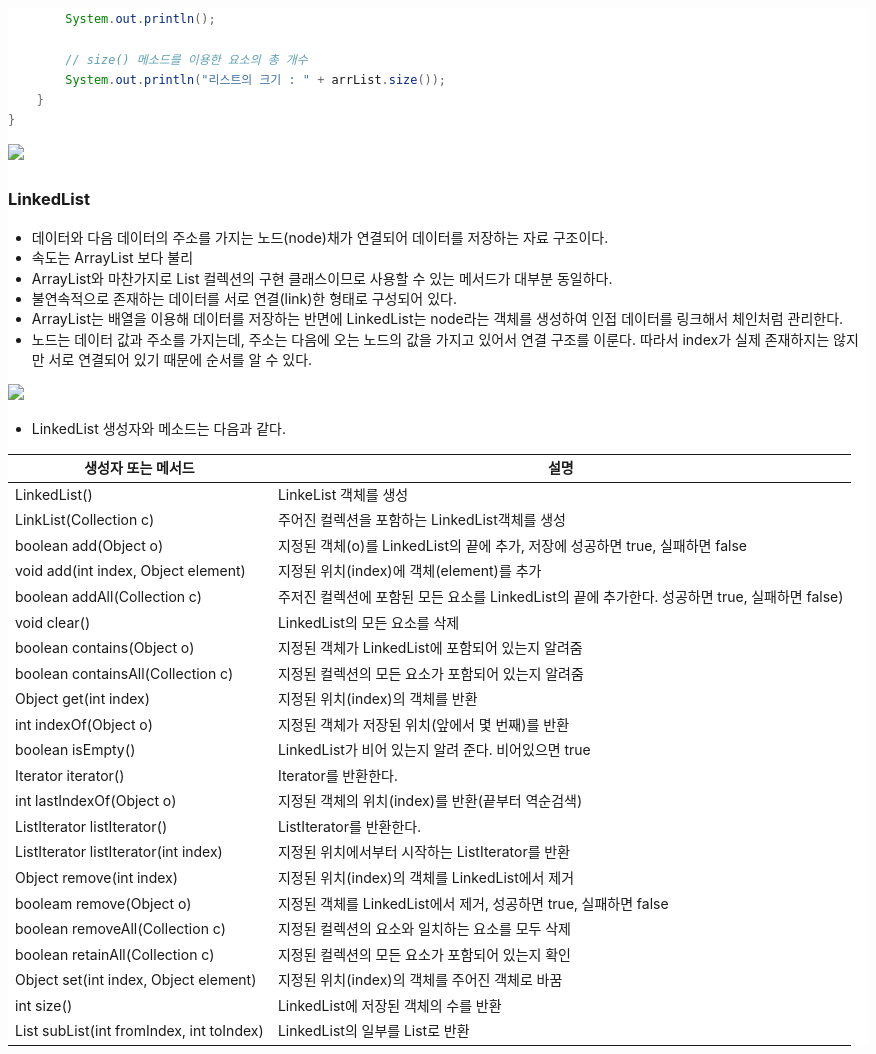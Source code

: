 ```java
    	System.out.println();
    	 
    	// size() 메소드를 이용한 요소의 총 개수
    	System.out.println("리스트의 크기 : " + arrList.size());
    }
}
```

<img src="https://github.com/somi9954/Java/assets/137499604/f139d82c-e1c1-44bf-b7e2-f3854b82b145" width="350">

### LinkedList

- 데이터와 다음 데이터의 주소를 가지는 노드(node)채가 연결되어 데이터를 저장하는 자료 구조이다.
- 속도는 ArrayList 보다 불리
- ArrayList와 마찬가지로 List 컬렉션의 구현 클래스이므로 사용할 수 있는 메서드가 대부분 동일하다.
- 불연속적으로 존재하는 데이터를 서로 연결(link)한 형태로 구성되어 있다.
- ArrayList는 배열을 이용해 데이터를 저장하는 반면에 LinkedList는  node라는 객체를 생성하여 인접  데이터를 링크해서 체인처럼 관리한다.
- 노드는 데이터 값과 주소를 가지는데, 주소는 다음에 오는 노드의 값을 가지고 있어서 연결 구조를 이룬다. 따라서 index가 실제 존재하지는 않지만 서로 연결되어 있기 때문에 순서를 알 수 있다.

<img src="https://github.com/somi9954/Java/assets/137499604/08f19076-892c-4dfe-a209-69e4866e9c72" width="350">

- LinkedList 생성자와 메소드는 다음과 같다.

| 생성자 또는 메서드 | 설명 |
| --- | --- |
| LinkedList() | LinkeList 객체를 생성 |
| LinkList(Collection c) | 주어진 컬렉션을 포함하는 LinkedList객체를 생성 |
| boolean add(Object o) | 지정된 객체(o)를 LinkedList의 끝에 추가, 저장에 성공하면 true, 실패하면 false |
| void add(int index, Object element) | 지정된 위치(index)에 객체(element)를 추가 |
| boolean addAll(Collection c) | 주저진 컬렉션에 포함된 모든 요소를 LinkedList의 끝에 추가한다. 성공하면 true, 실패하면 false) |
| void clear() | LinkedList의 모든 요소를 삭제 |
| boolean contains(Object o) | 지정된 객체가 LinkedList에 포함되어 있는지 알려줌 |
| boolean containsAll(Collection c) | 지정된 컬렉션의 모든 요소가 포함되어 있는지 알려줌 |
| Object get(int index) | 지정된 위치(index)의 객체를 반환 |
| int indexOf(Object o) | 지정된 객체가 저장된 위치(앞에서 몇 번째)를 반환 |
| boolean isEmpty() | LinkedList가 비어 있는지 알려 준다. 비어있으면 true |
| Iterator iterator() | Iterator를 반환한다. |
| int lastIndexOf(Object o) | 지정된 객체의 위치(index)를 반환(끝부터 역순검색) |
| ListIterator listIterator() | ListIterator를 반환한다. |
| ListIterator listIterator(int index) | 지정된 위치에서부터 시작하는 ListIterator를 반환 |
| Object remove(int index) | 지정된 위치(index)의 객체를 LinkedList에서 제거 |
| booleam remove(Object o) | 지정된 객체를 LinkedList에서 제거, 성공하면 true, 실패하면 false |
| boolean removeAll(Collection c) | 지정된 컬렉션의 요소와 일치하는 요소를 모두 삭제 |
| boolean retainAll(Collection c) | 지정된 컬렉션의 모든 요소가 포함되어 있는지 확인 |
| Object set(int index, Object element) | 지정된 위치(index)의 객체를 주어진 객체로 바꿈 |
| int size() | LinkedList에 저장된 객체의 수를 반환 |
| List subList(int fromIndex, int toIndex) | LinkedList의 일부를 List로 반환 |